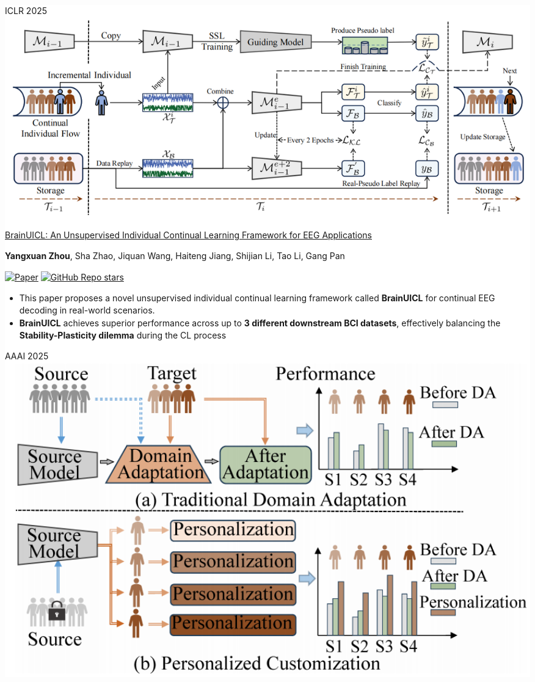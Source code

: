 <div class='paper-box'><div class='paper-box-image'><div><div class="badge">ICLR 2025</div><img src='images/BrainUICL.png' alt="sym" width="100%"></div></div>
<div class='paper-box-text' markdown="1">

[BrainUICL: An Unsupervised Individual Continual Learning Framework for EEG Applications](https://openreview.net/forum?id=6jjAYmppGQ)

**Yangxuan Zhou**, Sha Zhao, Jiquan Wang, Haiteng Jiang, Shijian Li, Tao Li, Gang Pan

[![Paper](https://img.shields.io/badge/Paper-ICLR-008B8B)](https://openreview.net/forum?id=6jjAYmppGQ)
[![GitHub Repo stars](https://img.shields.io/github/stars/xiaobaben/BrainUICL)](https://github.com/xiaobaben/BrainUICL)

- This paper proposes a novel unsupervised individual continual learning framework called **BrainUICL** for continual EEG decoding in real-world scenarios.
- **BrainUICL** achieves superior performance across up to **3 different downstream BCI datasets**, effectively balancing the **Stability-Plasticity dilemma** during the CL process

</div>
</div>

<div class='paper-box'><div class='paper-box-image'><div><div class="badge">AAAI 2025</div><img src='images/SF-UIDA.png' alt="sym" width="100%"></div></div>
<div class='paper-box-text' markdown="1">
